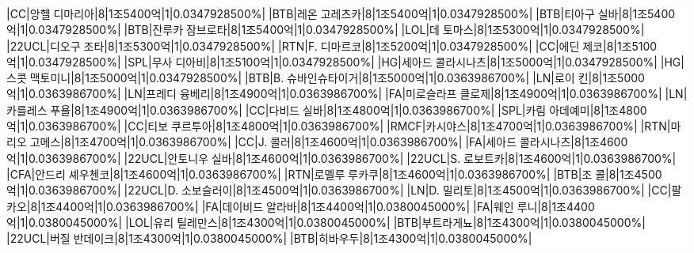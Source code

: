 |CC|앙헬 디마리아|8|1조5400억|1|0.0347928500%|
|BTB|레온 고레츠카|8|1조5400억|1|0.0347928500%|
|BTB|티아구 실바|8|1조5400억|1|0.0347928500%|
|BTB|잔루카 잠브로타|8|1조5400억|1|0.0347928500%|
|LOL|데 토마스|8|1조5300억|1|0.0347928500%|
|22UCL|디오구 조타|8|1조5300억|1|0.0347928500%|
|RTN|F. 디마르코|8|1조5200억|1|0.0347928500%|
|CC|에딘 제코|8|1조5100억|1|0.0347928500%|
|SPL|무사 디아비|8|1조5100억|1|0.0347928500%|
|HG|세아드 콜라시나츠|8|1조5000억|1|0.0347928500%|
|HG|스콧 맥토미니|8|1조5000억|1|0.0347928500%|
|BTB|B. 슈바인슈타이거|8|1조5000억|1|0.0363986700%|
|LN|로이 킨|8|1조5000억|1|0.0363986700%|
|LN|프레디 융베리|8|1조4900억|1|0.0363986700%|
|FA|미로슬라프 클로제|8|1조4900억|1|0.0363986700%|
|LN|카를레스 푸욜|8|1조4900억|1|0.0363986700%|
|CC|다비드 실바|8|1조4800억|1|0.0363986700%|
|SPL|카림 아데예미|8|1조4800억|1|0.0363986700%|
|CC|티보 쿠르투아|8|1조4800억|1|0.0363986700%|
|RMCF|카시야스|8|1조4700억|1|0.0363986700%|
|RTN|마리오 고메스|8|1조4700억|1|0.0363986700%|
|CC|J. 콜러|8|1조4600억|1|0.0363986700%|
|FA|세아드 콜라시나츠|8|1조4600억|1|0.0363986700%|
|22UCL|안토니우 실바|8|1조4600억|1|0.0363986700%|
|22UCL|S. 로보트카|8|1조4600억|1|0.0363986700%|
|CFA|안드리 셰우첸코|8|1조4600억|1|0.0363986700%|
|RTN|로멜루 루카쿠|8|1조4600억|1|0.0363986700%|
|BTB|조 콜|8|1조4500억|1|0.0363986700%|
|22UCL|D. 소보슬러이|8|1조4500억|1|0.0363986700%|
|LN|D. 밀리토|8|1조4500억|1|0.0363986700%|
|CC|팔카오|8|1조4400억|1|0.0363986700%|
|FA|데이비드 알라바|8|1조4400억|1|0.0380045000%|
|FA|웨인 루니|8|1조4400억|1|0.0380045000%|
|LOL|유리 틸레만스|8|1조4300억|1|0.0380045000%|
|BTB|부트라게뇨|8|1조4300억|1|0.0380045000%|
|22UCL|버질 반데이크|8|1조4300억|1|0.0380045000%|
|BTB|히바우두|8|1조4300억|1|0.0380045000%|